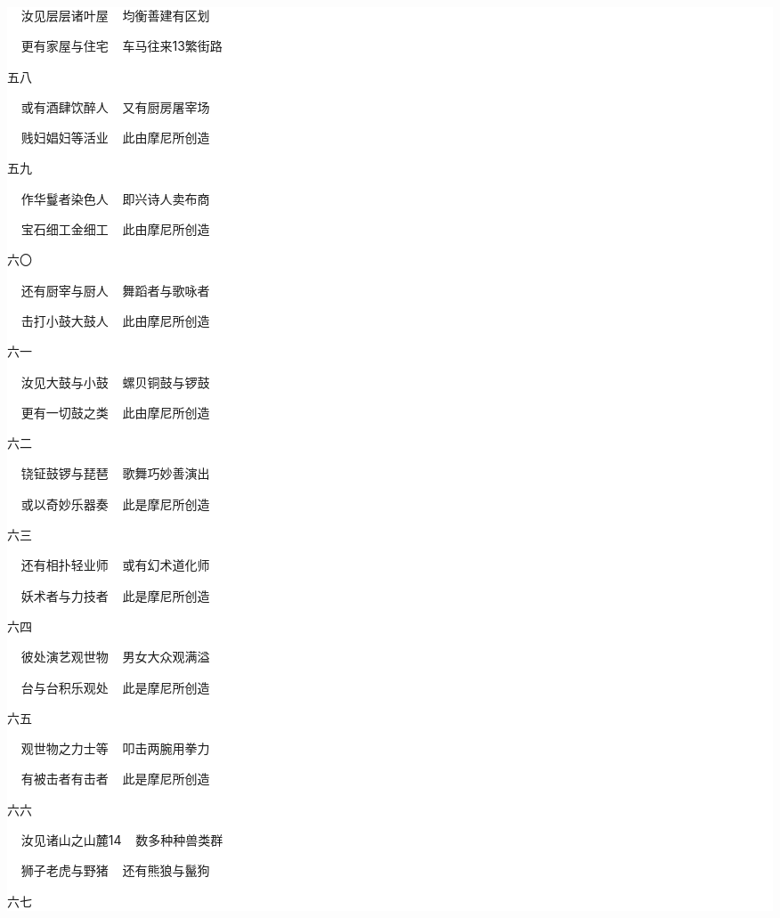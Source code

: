 &nbsp;&nbsp;&nbsp;&nbsp;汝见层层诸叶屋&nbsp;&nbsp;&nbsp;&nbsp;均衡善建有区划

&nbsp;&nbsp;&nbsp;&nbsp;更有家屋与住宅&nbsp;&nbsp;&nbsp;&nbsp;车马往来13繁街路


五八

&nbsp;&nbsp;&nbsp;&nbsp;或有酒肆饮醉人&nbsp;&nbsp;&nbsp;&nbsp;又有厨房屠宰场

&nbsp;&nbsp;&nbsp;&nbsp;贱妇娼妇等活业&nbsp;&nbsp;&nbsp;&nbsp;此由摩尼所创造


五九

&nbsp;&nbsp;&nbsp;&nbsp;作华鬘者染色人&nbsp;&nbsp;&nbsp;&nbsp;即兴诗人卖布商

&nbsp;&nbsp;&nbsp;&nbsp;宝石细工金细工&nbsp;&nbsp;&nbsp;&nbsp;此由摩尼所创造


六〇

&nbsp;&nbsp;&nbsp;&nbsp;还有厨宰与厨人&nbsp;&nbsp;&nbsp;&nbsp;舞蹈者与歌咏者

&nbsp;&nbsp;&nbsp;&nbsp;击打小鼓大鼓人&nbsp;&nbsp;&nbsp;&nbsp;此由摩尼所创造


六一

&nbsp;&nbsp;&nbsp;&nbsp;汝见大鼓与小鼓&nbsp;&nbsp;&nbsp;&nbsp;螺贝铜鼓与锣鼓

&nbsp;&nbsp;&nbsp;&nbsp;更有一切鼓之类&nbsp;&nbsp;&nbsp;&nbsp;此由摩尼所创造


六二

&nbsp;&nbsp;&nbsp;&nbsp;铙钲鼓锣与琵琶&nbsp;&nbsp;&nbsp;&nbsp;歌舞巧妙善演出

&nbsp;&nbsp;&nbsp;&nbsp;或以奇妙乐器奏&nbsp;&nbsp;&nbsp;&nbsp;此是摩尼所创造


六三

&nbsp;&nbsp;&nbsp;&nbsp;还有相扑轻业师&nbsp;&nbsp;&nbsp;&nbsp;或有幻术道化师

&nbsp;&nbsp;&nbsp;&nbsp;妖术者与力技者&nbsp;&nbsp;&nbsp;&nbsp;此是摩尼所创造


六四

&nbsp;&nbsp;&nbsp;&nbsp;彼处演艺观世物&nbsp;&nbsp;&nbsp;&nbsp;男女大众观满溢

&nbsp;&nbsp;&nbsp;&nbsp;台与台积乐观处&nbsp;&nbsp;&nbsp;&nbsp;此是摩尼所创造


六五

&nbsp;&nbsp;&nbsp;&nbsp;观世物之力士等&nbsp;&nbsp;&nbsp;&nbsp;叩击两腕用拳力

&nbsp;&nbsp;&nbsp;&nbsp;有被击者有击者&nbsp;&nbsp;&nbsp;&nbsp;此是摩尼所创造


六六

&nbsp;&nbsp;&nbsp;&nbsp;汝见诸山之山麓14&nbsp;&nbsp;&nbsp;&nbsp;数多种种兽类群

&nbsp;&nbsp;&nbsp;&nbsp;狮子老虎与野猪&nbsp;&nbsp;&nbsp;&nbsp;还有熊狼与鬣狗


六七
